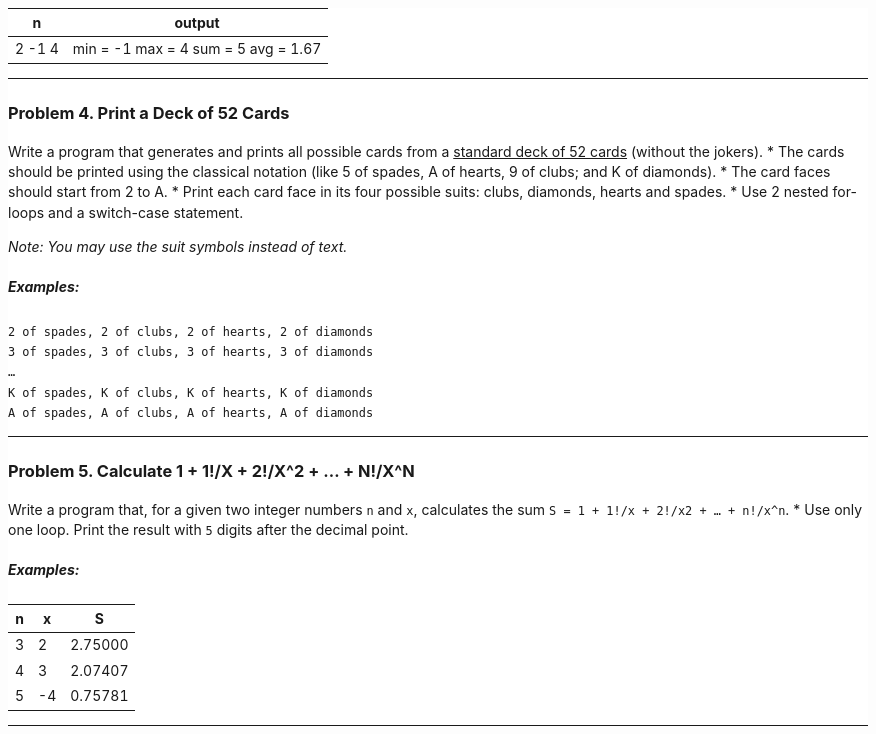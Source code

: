 
| n      | output                              |
| ------ | ----------------------------------- |
| 2 -1 4 | min = -1 max = 4 sum = 5 avg = 1.67 |

------





### Problem 4. Print a Deck of 52 Cards

Write a program that generates and prints all possible cards from a [standard deck of 52 cards](http://en.wikipedia.org/wiki/Standard_52-card_deck) (without the jokers). * The cards should be printed using the classical notation (like 5 of spades, A of hearts, 9 of clubs; and K of diamonds). * The card faces should start from 2 to A. * Print each card face in its four possible suits: clubs, diamonds, hearts and spades. * Use 2 nested for-loops and a switch-case statement.

*Note: You may use the suit symbols instead of text.*



##### Examples:

```
2 of spades, 2 of clubs, 2 of hearts, 2 of diamonds
3 of spades, 3 of clubs, 3 of hearts, 3 of diamonds
…  
K of spades, K of clubs, K of hearts, K of diamonds
A of spades, A of clubs, A of hearts, A of diamonds
```

------





### Problem 5. Calculate 1 + 1!/X + 2!/X^2 + … + N!/X^N

Write a program that, for a given two integer numbers `n` and `x`, calculates the sum `S = 1 + 1!/x + 2!/x2 + … + n!/x^n`. * Use only one loop. Print the result with `5` digits after the decimal point.



##### Examples:

| n    | x    | S       |
| ---- | ---- | ------- |
| 3    | 2    | 2.75000 |
| 4    | 3    | 2.07407 |
| 5    | -4   | 0.75781 |

------

